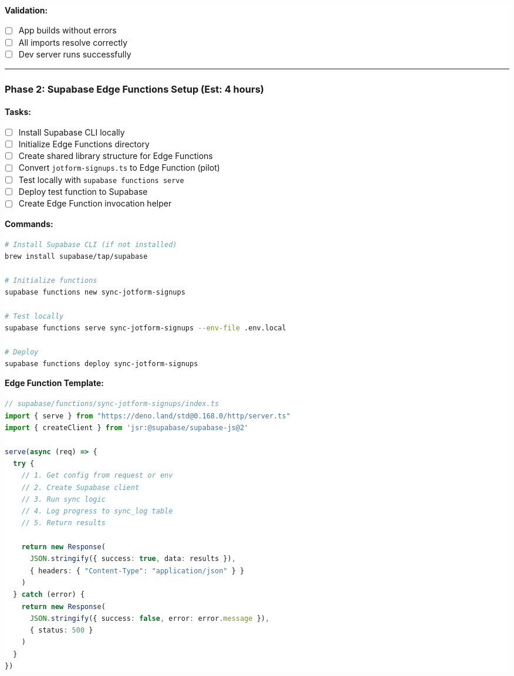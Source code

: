 **Validation:**
- [ ] App builds without errors
- [ ] All imports resolve correctly
- [ ] Dev server runs successfully

---

### Phase 2: Supabase Edge Functions Setup (Est: 4 hours)

**Tasks:**
- [ ] Install Supabase CLI locally
- [ ] Initialize Edge Functions directory
- [ ] Create shared library structure for Edge Functions
- [ ] Convert `jotform-signups.ts` to Edge Function (pilot)
- [ ] Test locally with `supabase functions serve`
- [ ] Deploy test function to Supabase
- [ ] Create Edge Function invocation helper

**Commands:**
```bash
# Install Supabase CLI (if not installed)
brew install supabase/tap/supabase

# Initialize functions
supabase functions new sync-jotform-signups

# Test locally
supabase functions serve sync-jotform-signups --env-file .env.local

# Deploy
supabase functions deploy sync-jotform-signups
```

**Edge Function Template:**
```typescript
// supabase/functions/sync-jotform-signups/index.ts
import { serve } from "https://deno.land/std@0.168.0/http/server.ts"
import { createClient } from 'jsr:@supabase/supabase-js@2'

serve(async (req) => {
  try {
    // 1. Get config from request or env
    // 2. Create Supabase client
    // 3. Run sync logic
    // 4. Log progress to sync_log table
    // 5. Return results

    return new Response(
      JSON.stringify({ success: true, data: results }),
      { headers: { "Content-Type": "application/json" } }
    )
  } catch (error) {
    return new Response(
      JSON.stringify({ success: false, error: error.message }),
      { status: 500 }
    )
  }
})
```
